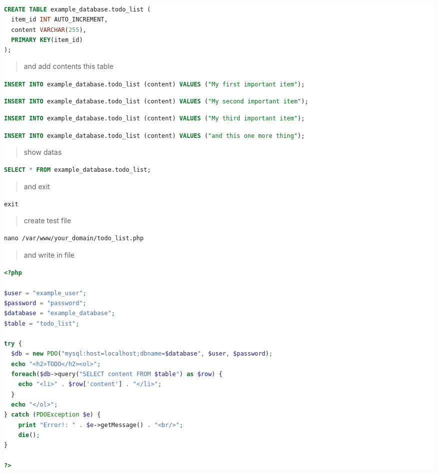```sql
CREATE TABLE example_database.todo_list (
  item_id INT AUTO_INCREMENT,
  content VARCHAR(255),
  PRIMARY KEY(item_id)
);
```

> and add contents this table

```sql
INSERT INTO example_database.todo_list (content) VALUES ("My first important item");
```

```sql
INSERT INTO example_database.todo_list (content) VALUES ("My second important item");
```

```sql
INSERT INTO example_database.todo_list (content) VALUES ("My third important item");
```

```sql
INSERT INTO example_database.todo_list (content) VALUES ("and this one more thing");
```

> show datas

```sql
SELECT * FROM example_database.todo_list;
```

> and exit

```sql
exit
```

> create test file

```shell
nano /var/www/your_domain/todo_list.php
```

> and write in file

```php
<?php

$user = "example_user";
$password = "password";
$database = "example_database";
$table = "todo_list";

try {
  $db = new PDO("mysql:host=localhost;dbname=$database", $user, $password);
  echo "<h2>TODO</h2><ol>";
  foreach($db->query("SELECT content FROM $table") as $row) {
    echo "<li>" . $row['content'] . "</li>";
  }
  echo "</ol>";
} catch (PDOException $e) {
    print "Error!: " . $e->getMessage() . "<br/>";
    die();
}

?>
```
